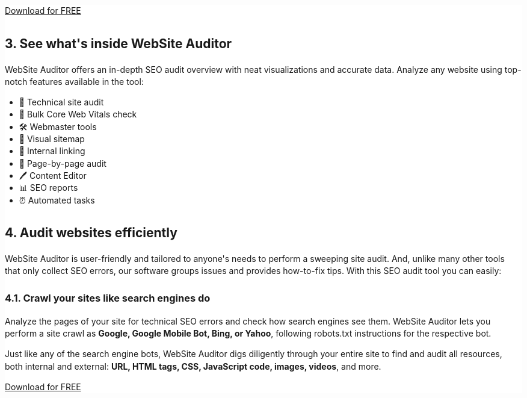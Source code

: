 <iframe width="980" height="551" src="https://www.youtube.com/embed/hQycZ40ZD4s" title="How to Use WebSite Auditor for SEO in 2023" frameborder="0" allow="accelerometer; autoplay; clipboard-write; encrypted-media; gyroscope; picture-in-picture; web-share" allowfullscreen></iframe>

[Download for FREE](https://secure.2checkout.com/order/cart.php?PRODS=4940312&QTY=1&AFFILIATE=108875)


## 3. See what's inside WebSite Auditor

WebSite Auditor offers an in-depth SEO audit overview with neat visualizations and accurate data. Analyze any website using top-notch features available in the tool:

- 🔎 Technical site audit
- 🚥 Bulk Core Web Vitals check
- 🛠️ Webmaster tools
- 📑 Visual sitemap
- 🔗 Internal linking
- 📃 Page-by-page audit
- 🖊️ Content Editor
- 📊 SEO reports
- ⏰ Automated tasks

## 4. Audit websites efficiently

WebSite Auditor is user-friendly and tailored to anyone's needs to perform a sweeping site audit.
And, unlike many other tools that only collect SEO errors, our software groups issues and provides how-to-fix tips.
With this SEO audit tool you can easily:

### 4.1. Crawl your sites like search engines do

Analyze the pages of your site for technical SEO errors and check how search engines see them. WebSite Auditor lets you perform a site crawl as **Google, Google Mobile Bot, Bing, or Yahoo**, following robots.txt instructions for the respective bot.

Just like any of the search engine bots, WebSite Auditor digs diligently through your entire site to find and audit all resources, both internal and external: **URL, HTML tags, CSS, JavaScript code, images, videos**, and more.

[Download for FREE](https://secure.2checkout.com/order/cart.php?PRODS=4940312&QTY=1&AFFILIATE=108875)
